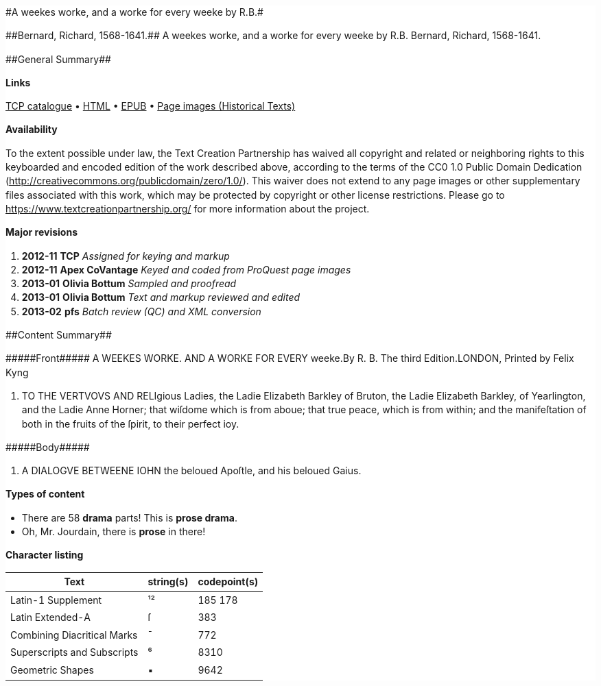 #A weekes worke, and a worke for every weeke by R.B.#

##Bernard, Richard, 1568-1641.##
A weekes worke, and a worke for every weeke by R.B.
Bernard, Richard, 1568-1641.

##General Summary##

**Links**

[TCP catalogue](http://www.ota.ox.ac.uk/tcp/)  • 
[HTML](http://tei.it.ox.ac.uk/tcp/Texts-HTML/free/A09/A09331.html)  • 
[EPUB](http://tei.it.ox.ac.uk/tcp/Texts-EPUB/free/A09/A09331.epub) • 
[Page images (Historical Texts)](https://historicaltexts.jisc.ac.uk/eebo-22716278e)

**Availability**

To the extent possible under law, the Text Creation Partnership has waived all copyright and related or neighboring rights to this keyboarded and encoded edition of the work described above, according to the terms of the CC0 1.0 Public Domain Dedication (http://creativecommons.org/publicdomain/zero/1.0/). This waiver does not extend to any page images or other supplementary files associated with this work, which may be protected by copyright or other license restrictions. Please go to https://www.textcreationpartnership.org/ for more information about the project.

**Major revisions**

1. __2012-11__ __TCP__ *Assigned for keying and markup*
1. __2012-11__ __Apex CoVantage__ *Keyed and coded from ProQuest page images*
1. __2013-01__ __Olivia Bottum__ *Sampled and proofread*
1. __2013-01__ __Olivia Bottum__ *Text and markup reviewed and edited*
1. __2013-02__ __pfs__ *Batch review (QC) and XML conversion*

##Content Summary##

#####Front#####
A WEEKES WORKE. AND A WORKE FOR EVERY weeke.By R. B. The third Edition.LONDON, Printed by Felix Kyng
1. TO THE VERTVOVS AND RELIgious Ladies, the Ladie Elizabeth Barkley of Bruton, the Ladie Elizabeth Barkley, of Yearlington, and the Ladie Anne Horner; that wiſdome which is from aboue; that true peace, which is from within; and the manifeſtation of both in the fruits of the ſpirit, to their perfect ioy.

#####Body#####

1. A DIALOGVE BETWEENE IOHN the beloued Apoſtle, and his beloued Gaius.

**Types of content**

  * There are 58 **drama** parts! This is **prose drama**.
  * Oh, Mr. Jourdain, there is **prose** in there!

**Character listing**


|Text|string(s)|codepoint(s)|
|---|---|---|
|Latin-1 Supplement|¹²|185 178|
|Latin Extended-A|ſ|383|
|Combining             Diacritical Marks|̄|772|
|Superscripts             and Subscripts|⁶|8310|
|Geometric Shapes|▪|9642|
